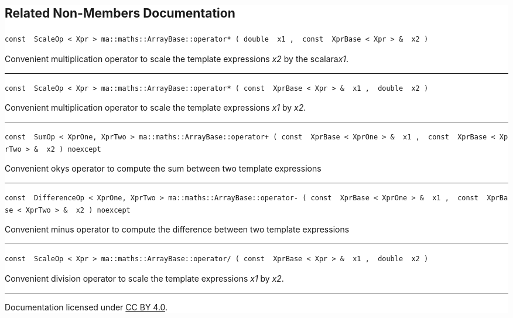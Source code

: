 Related Non-Members Documentation
---------------------------------

    const  ScaleOp < Xpr > ma::maths::ArrayBase::operator* ( double  x1 ,  const  XprBase < Xpr > &  x2 )

Convenient multiplication operator to scale the template expressions *x2* by the scalara*x1*.

------------------------------------------------------------------------

    const  ScaleOp < Xpr > ma::maths::ArrayBase::operator* ( const  XprBase < Xpr > &  x1 ,  double  x2 )

Convenient multiplication operator to scale the template expressions *x1* by *x2*.

------------------------------------------------------------------------

    const  SumOp < XprOne, XprTwo > ma::maths::ArrayBase::operator+ ( const  XprBase < XprOne > &  x1 ,  const  XprBase < XprTwo > &  x2 ) noexcept

Convenient okys operator to compute the sum between two template expressions

------------------------------------------------------------------------

    const  DifferenceOp < XprOne, XprTwo > ma::maths::ArrayBase::operator- ( const  XprBase < XprOne > &  x1 ,  const  XprBase < XprTwo > &  x2 ) noexcept

Convenient minus operator to compute the difference between two template expressions

------------------------------------------------------------------------

    const  ScaleOp < Xpr > ma::maths::ArrayBase::operator/ ( const  XprBase < Xpr > &  x1 ,  double  x2 )

Convenient division operator to scale the template expressions *x1* by *x2*.

------------------------------------------------------------------------

Documentation licensed under [CC BY 4.0](https://creativecommons.org/licenses/by/4.0/).


